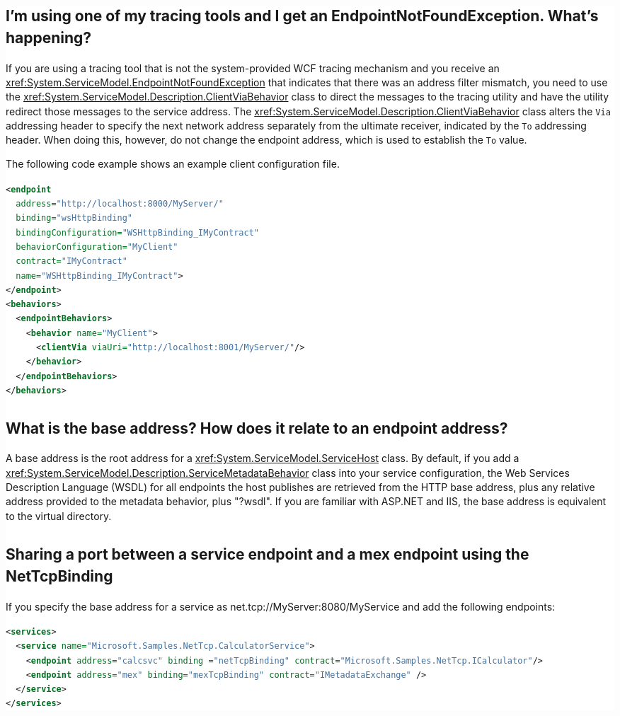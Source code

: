 <a name="BKMK_q99"></a>   
## I’m using one of my tracing tools and I get an EndpointNotFoundException. What’s happening?  
 If you are using a tracing tool that is not the system-provided WCF tracing mechanism and you receive an <xref:System.ServiceModel.EndpointNotFoundException> that indicates that there was an address filter mismatch, you need to use the <xref:System.ServiceModel.Description.ClientViaBehavior> class to direct the messages to the tracing utility and have the utility redirect those messages to the service address. The <xref:System.ServiceModel.Description.ClientViaBehavior> class alters the `Via` addressing header to specify the next network address separately from the ultimate receiver, indicated by the `To` addressing header. When doing this, however, do not change the endpoint address, which is used to establish the `To` value.  
  
 The following code example shows an example client configuration file.  
  
```xml
<endpoint   
  address="http://localhost:8000/MyServer/"  
  binding="wsHttpBinding"  
  bindingConfiguration="WSHttpBinding_IMyContract"  
  behaviorConfiguration="MyClient"   
  contract="IMyContract"   
  name="WSHttpBinding_IMyContract">  
</endpoint>  
<behaviors>  
  <endpointBehaviors>  
    <behavior name="MyClient">  
      <clientVia viaUri="http://localhost:8001/MyServer/"/>  
    </behavior>  
  </endpointBehaviors>  
</behaviors>  
```  
  
<a name="BKMK_q10"></a>   
## What is the base address? How does it relate to an endpoint address?  
 A base address is the root address for a <xref:System.ServiceModel.ServiceHost> class. By default, if you add a <xref:System.ServiceModel.Description.ServiceMetadataBehavior> class into your service configuration, the Web Services Description Language (WSDL) for all endpoints the host publishes are retrieved from the HTTP base address, plus any relative address provided to the metadata behavior, plus "?wsdl". If you are familiar with ASP.NET and IIS, the base address is equivalent to the virtual directory.  
  
## Sharing a port between a service endpoint and a mex endpoint using the NetTcpBinding  
 If you specify the base address for a service as net.tcp://MyServer:8080/MyService and add the following endpoints:  
  
```xml  
<services>  
  <service name="Microsoft.Samples.NetTcp.CalculatorService">  
    <endpoint address="calcsvc" binding ="netTcpBinding" contract="Microsoft.Samples.NetTcp.ICalculator"/>  
    <endpoint address="mex" binding="mexTcpBinding" contract="IMetadataExchange" />  
  </service>  
</services>  
```  
  